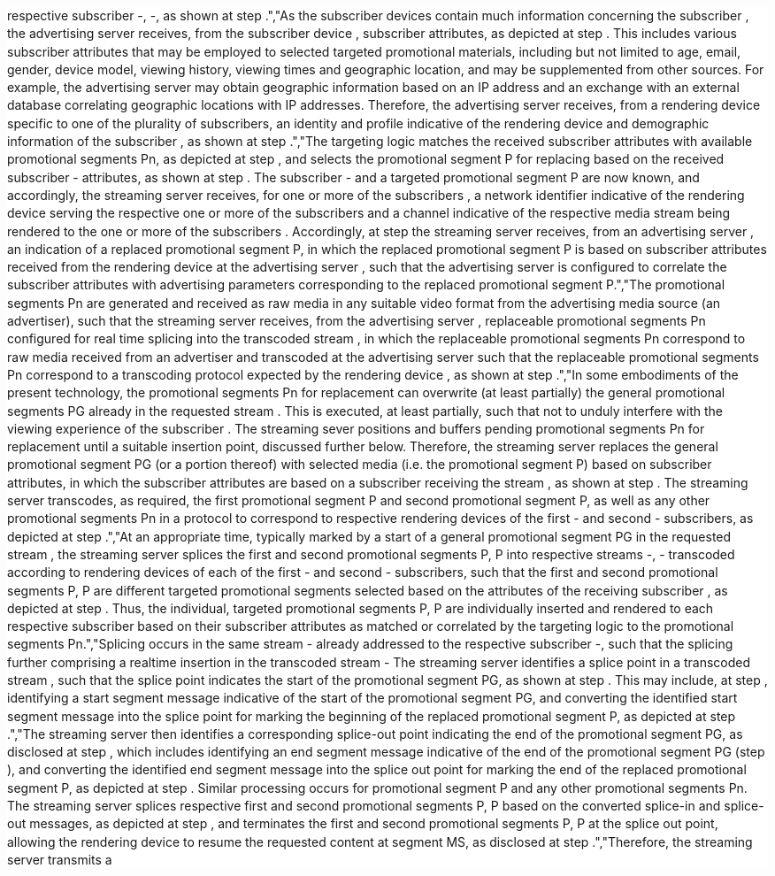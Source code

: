respective subscriber -, -, as shown at step .","As the subscriber devices  contain much information concerning the subscriber , the advertising server  receives, from the subscriber device , subscriber attributes, as depicted at step . This includes various subscriber attributes that may be employed to selected targeted promotional materials, including but not limited to age, email, gender, device model, viewing history, viewing times and geographic location, and may be supplemented from other sources. For example, the advertising server  may obtain geographic information based on an IP address and an exchange with an external database correlating geographic locations with IP addresses. Therefore, the advertising server  receives, from a rendering device  specific to one of the plurality of subscribers, an identity and profile indicative of the rendering device and demographic information of the subscriber , as shown at step .","The targeting logic  matches the received subscriber attributes with available promotional segments Pn, as depicted at step , and selects the promotional segment P for replacing based on the received subscriber - attributes, as shown at step . The subscriber - and a targeted promotional segment P are now known, and accordingly, the streaming server  receives, for one or more of the subscribers , a network identifier indicative of the rendering device  serving the respective one or more of the subscribers  and a channel indicative of the respective media stream  being rendered to the one or more of the subscribers . Accordingly, at step  the streaming server  receives, from an advertising server , an indication of a replaced promotional segment P, in which the replaced promotional segment P is based on subscriber attributes received from the rendering device  at the advertising server , such that the advertising server  is configured to correlate the subscriber attributes with advertising parameters corresponding to the replaced promotional segment P.","The promotional segments Pn are generated and received as raw media in any suitable video format from the advertising media source  (an advertiser), such that the streaming server  receives, from the advertising server , replaceable promotional segments Pn configured for real time splicing into the transcoded stream , in which the replaceable promotional segments Pn correspond to raw media received from an advertiser and transcoded at the advertising server  such that the replaceable promotional segments Pn correspond to a transcoding protocol expected by the rendering device , as shown at step .","In some embodiments of the present technology, the promotional segments Pn for replacement can overwrite (at least partially) the general promotional segments PG already in the requested stream . This is executed, at least partially, such that not to unduly interfere with the viewing experience of the subscriber . The streaming sever  positions and buffers pending promotional segments Pn for replacement until a suitable insertion point, discussed further below. Therefore, the streaming server  replaces the general promotional segment PG (or a portion thereof) with selected media (i.e. the promotional segment P) based on subscriber attributes, in which the subscriber attributes are based on a subscriber  receiving the stream , as shown at step . The streaming server  transcodes, as required, the first promotional segment P and second promotional segment P, as well as any other promotional segments Pn in a protocol to correspond to respective rendering devices  of the first - and second - subscribers, as depicted at step .","At an appropriate time, typically marked by a start of a general promotional segment PG in the requested stream , the streaming server  splices the first and second promotional segments P, P into respective streams -, - transcoded according to rendering devices  of each of the first - and second - subscribers, such that the first and second promotional segments P, P are different targeted promotional segments selected based on the attributes of the receiving subscriber , as depicted at step . Thus, the individual, targeted promotional segments P, P are individually inserted and rendered to each respective subscriber  based on their subscriber attributes as matched or correlated by the targeting logic  to the promotional segments Pn.","Splicing occurs in the same stream - already addressed to the respective subscriber -, such that the splicing further comprising a realtime insertion in the transcoded stream - The streaming server  identifies a splice point in a transcoded stream , such that the splice point indicates the start of the promotional segment PG, as shown at step . This may include, at step , identifying a start segment message indicative of the start of the promotional segment PG, and converting the identified start segment message into the splice point for marking the beginning of the replaced promotional segment P, as depicted at step .","The streaming server  then identifies a corresponding splice-out point indicating the end of the promotional segment PG, as disclosed at step , which includes identifying an end segment message indicative of the end of the promotional segment PG (step ), and converting the identified end segment message into the splice out point for marking the end of the replaced promotional segment P, as depicted at step . Similar processing occurs for promotional segment P and any other promotional segments Pn. The streaming server  splices respective first and second promotional segments P, P based on the converted splice-in and splice-out messages, as depicted at step , and terminates the first and second promotional segments P, P at the splice out point, allowing the rendering device  to resume the requested content at segment MS, as disclosed at step .","Therefore, the streaming server  transmits a